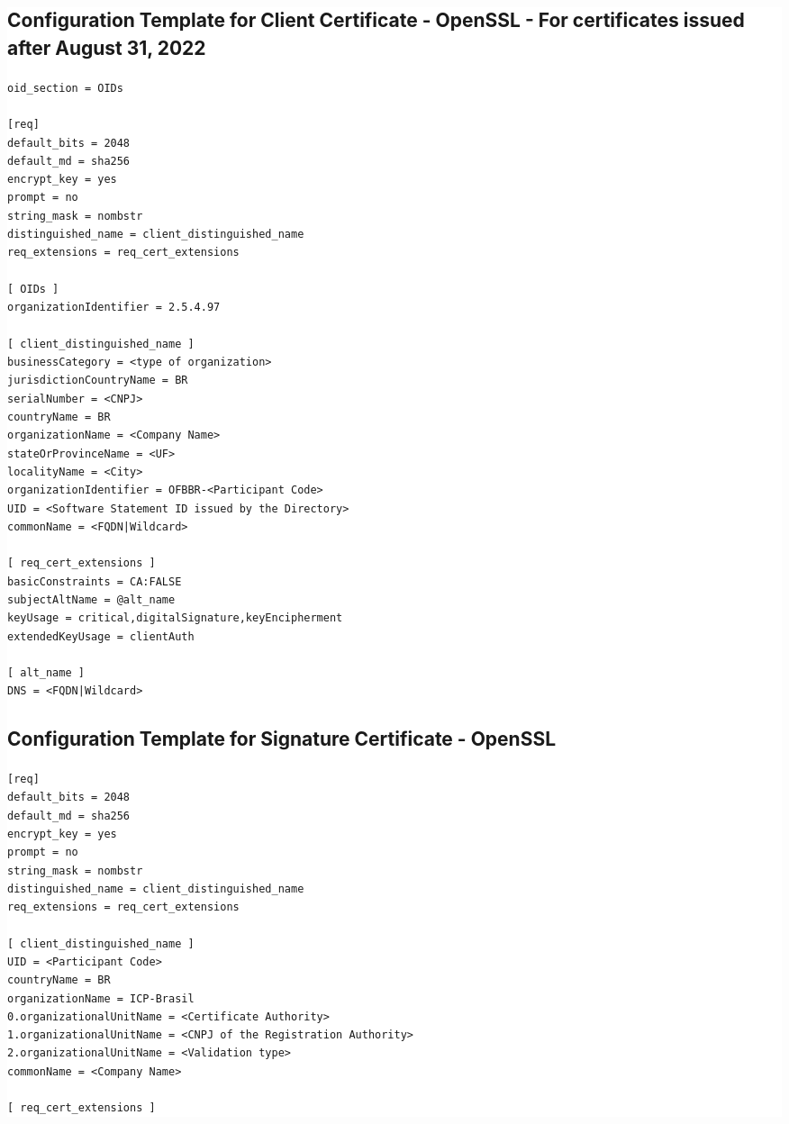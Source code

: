 
## Configuration Template for Client Certificate - OpenSSL - For certificates issued after August 31, 2022

```
oid_section = OIDs

[req]
default_bits = 2048
default_md = sha256
encrypt_key = yes
prompt = no
string_mask = nombstr
distinguished_name = client_distinguished_name
req_extensions = req_cert_extensions

[ OIDs ]
organizationIdentifier = 2.5.4.97

[ client_distinguished_name ]
businessCategory = <type of organization>
jurisdictionCountryName = BR
serialNumber = <CNPJ>
countryName = BR
organizationName = <Company Name>
stateOrProvinceName = <UF>
localityName = <City>
organizationIdentifier = OFBBR-<Participant Code>
UID = <Software Statement ID issued by the Directory>
commonName = <FQDN|Wildcard>

[ req_cert_extensions ]
basicConstraints = CA:FALSE
subjectAltName = @alt_name
keyUsage = critical,digitalSignature,keyEncipherment
extendedKeyUsage = clientAuth

[ alt_name ]
DNS = <FQDN|Wildcard>
```

## Configuration Template for Signature Certificate - OpenSSL

```
[req]
default_bits = 2048
default_md = sha256
encrypt_key = yes
prompt = no
string_mask = nombstr
distinguished_name = client_distinguished_name
req_extensions = req_cert_extensions

[ client_distinguished_name ]
UID = <Participant Code>
countryName = BR
organizationName = ICP-Brasil
0.organizationalUnitName = <Certificate Authority>
1.organizationalUnitName = <CNPJ of the Registration Authority>
2.organizationalUnitName = <Validation type>
commonName = <Company Name>

[ req_cert_extensions ]
```